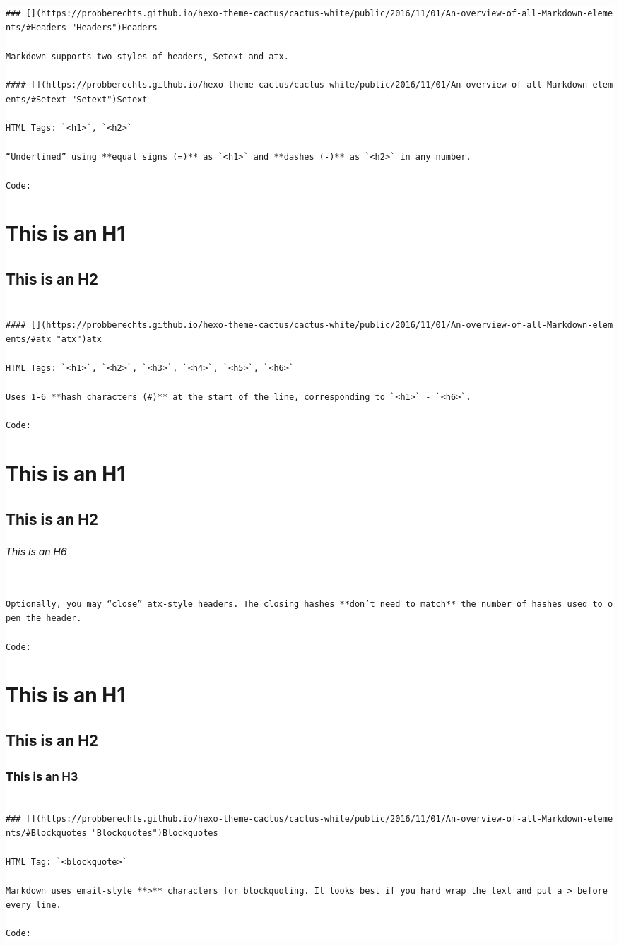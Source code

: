 ```
### [](https://probberechts.github.io/hexo-theme-cactus/cactus-white/public/2016/11/01/An-overview-of-all-Markdown-elements/#Headers "Headers")Headers

Markdown supports two styles of headers, Setext and atx.

#### [](https://probberechts.github.io/hexo-theme-cactus/cactus-white/public/2016/11/01/An-overview-of-all-Markdown-elements/#Setext "Setext")Setext

HTML Tags: `<h1>`, `<h2>`

“Underlined” using **equal signs (=)** as `<h1>` and **dashes (-)** as `<h2>` in any number.

Code:

```
This is an H1
=============
This is an H2
-------------
```

#### [](https://probberechts.github.io/hexo-theme-cactus/cactus-white/public/2016/11/01/An-overview-of-all-Markdown-elements/#atx "atx")atx

HTML Tags: `<h1>`, `<h2>`, `<h3>`, `<h4>`, `<h5>`, `<h6>`

Uses 1-6 **hash characters (#)** at the start of the line, corresponding to `<h1>` - `<h6>`.

Code:

```
# This is an H1
## This is an H2
###### This is an H6
```

Optionally, you may “close” atx-style headers. The closing hashes **don’t need to match** the number of hashes used to open the header.

Code:

```
# This is an H1 #
## This is an H2 ##
### This is an H3 ######
```

### [](https://probberechts.github.io/hexo-theme-cactus/cactus-white/public/2016/11/01/An-overview-of-all-Markdown-elements/#Blockquotes "Blockquotes")Blockquotes

HTML Tag: `<blockquote>`

Markdown uses email-style **>** characters for blockquoting. It looks best if you hard wrap the text and put a > before every line.

Code:

```